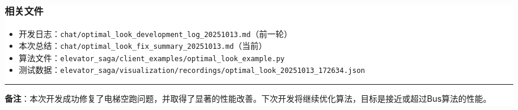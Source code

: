 ### 相关文件
- 开发日志：`chat/optimal_look_development_log_20251013.md`（前一轮）
- 本次总结：`chat/optimal_look_fix_summary_20251013.md`（当前）
- 算法文件：`elevator_saga/client_examples/optimal_look_example.py`
- 测试数据：`elevator_saga/visualization/recordings/optimal_look_20251013_172634.json`

---

**备注**：本次开发成功修复了电梯空跑问题，并取得了显著的性能改善。下次开发将继续优化算法，目标是接近或超过Bus算法的性能。
